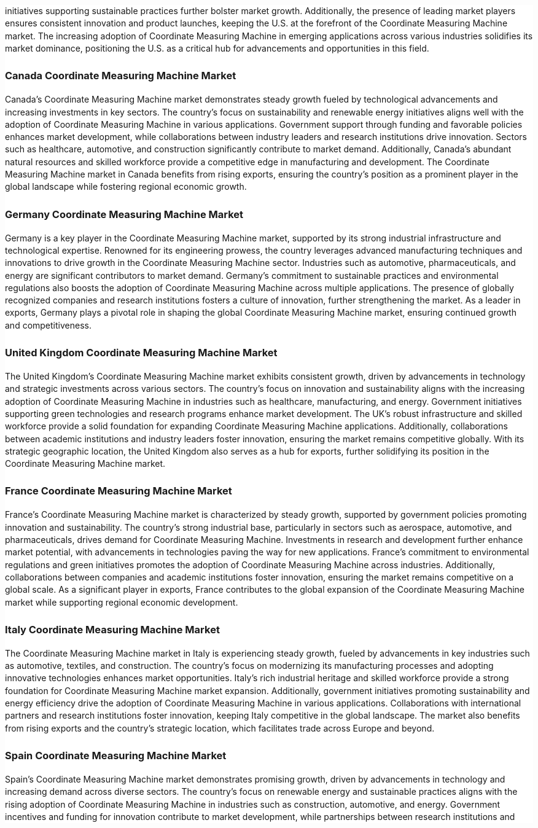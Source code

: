 initiatives supporting sustainable practices further bolster market growth. Additionally, the presence of leading market players ensures consistent innovation and product launches, keeping the U.S. at the forefront of the Coordinate Measuring Machine market. The increasing adoption of Coordinate Measuring Machine in emerging applications across various industries solidifies its market dominance, positioning the U.S. as a critical hub for advancements and opportunities in this field.</p><h3>Canada Coordinate Measuring Machine Market</h3><p>Canada&rsquo;s Coordinate Measuring Machine market demonstrates steady growth fueled by technological advancements and increasing investments in key sectors. The country&rsquo;s focus on sustainability and renewable energy initiatives aligns well with the adoption of Coordinate Measuring Machine in various applications. Government support through funding and favorable policies enhances market development, while collaborations between industry leaders and research institutions drive innovation. Sectors such as healthcare, automotive, and construction significantly contribute to market demand. Additionally, Canada&rsquo;s abundant natural resources and skilled workforce provide a competitive edge in manufacturing and development. The Coordinate Measuring Machine market in Canada benefits from rising exports, ensuring the country&rsquo;s position as a prominent player in the global landscape while fostering regional economic growth.</p><h3>Germany Coordinate Measuring Machine Market</h3><p>Germany is a key player in the Coordinate Measuring Machine market, supported by its strong industrial infrastructure and technological expertise. Renowned for its engineering prowess, the country leverages advanced manufacturing techniques and innovations to drive growth in the Coordinate Measuring Machine sector. Industries such as automotive, pharmaceuticals, and energy are significant contributors to market demand. Germany&rsquo;s commitment to sustainable practices and environmental regulations also boosts the adoption of Coordinate Measuring Machine across multiple applications. The presence of globally recognized companies and research institutions fosters a culture of innovation, further strengthening the market. As a leader in exports, Germany plays a pivotal role in shaping the global Coordinate Measuring Machine market, ensuring continued growth and competitiveness.</p><h3>United Kingdom Coordinate Measuring Machine Market</h3><p>The United Kingdom&rsquo;s Coordinate Measuring Machine market exhibits consistent growth, driven by advancements in technology and strategic investments across various sectors. The country&rsquo;s focus on innovation and sustainability aligns with the increasing adoption of Coordinate Measuring Machine in industries such as healthcare, manufacturing, and energy. Government initiatives supporting green technologies and research programs enhance market development. The UK&rsquo;s robust infrastructure and skilled workforce provide a solid foundation for expanding Coordinate Measuring Machine applications. Additionally, collaborations between academic institutions and industry leaders foster innovation, ensuring the market remains competitive globally. With its strategic geographic location, the United Kingdom also serves as a hub for exports, further solidifying its position in the Coordinate Measuring Machine market.</p><h3>France Coordinate Measuring Machine Market</h3><p>France&rsquo;s Coordinate Measuring Machine market is characterized by steady growth, supported by government policies promoting innovation and sustainability. The country&rsquo;s strong industrial base, particularly in sectors such as aerospace, automotive, and pharmaceuticals, drives demand for Coordinate Measuring Machine. Investments in research and development further enhance market potential, with advancements in technologies paving the way for new applications. France&rsquo;s commitment to environmental regulations and green initiatives promotes the adoption of Coordinate Measuring Machine across industries. Additionally, collaborations between companies and academic institutions foster innovation, ensuring the market remains competitive on a global scale. As a significant player in exports, France contributes to the global expansion of the Coordinate Measuring Machine market while supporting regional economic development.</p><h3>Italy Coordinate Measuring Machine Market</h3><p>The Coordinate Measuring Machine market in Italy is experiencing steady growth, fueled by advancements in key industries such as automotive, textiles, and construction. The country&rsquo;s focus on modernizing its manufacturing processes and adopting innovative technologies enhances market opportunities. Italy&rsquo;s rich industrial heritage and skilled workforce provide a strong foundation for Coordinate Measuring Machine market expansion. Additionally, government initiatives promoting sustainability and energy efficiency drive the adoption of Coordinate Measuring Machine in various applications. Collaborations with international partners and research institutions foster innovation, keeping Italy competitive in the global landscape. The market also benefits from rising exports and the country&rsquo;s strategic location, which facilitates trade across Europe and beyond.</p><h3>Spain Coordinate Measuring Machine Market</h3><p>Spain&rsquo;s Coordinate Measuring Machine market demonstrates promising growth, driven by advancements in technology and increasing demand across diverse sectors. The country&rsquo;s focus on renewable energy and sustainable practices aligns with the rising adoption of Coordinate Measuring Machine in industries such as construction, automotive, and energy. Government incentives and funding for innovation contribute to market development, while partnerships between research institutions and